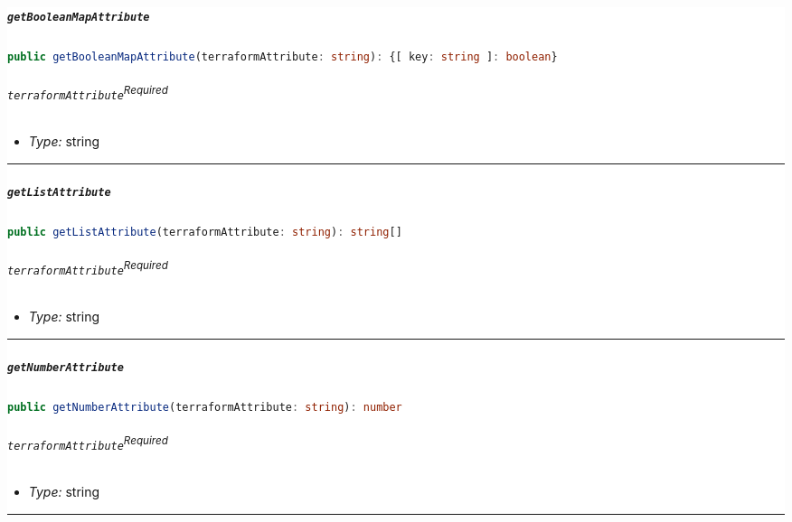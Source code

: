 ##### `getBooleanMapAttribute` <a name="getBooleanMapAttribute" id="@cdktf/provider-opentelekomcloud.dataOpentelekomcloudApigwEnvironmentsV2.DataOpentelekomcloudApigwEnvironmentsV2EnvironmentsOutputReference.getBooleanMapAttribute"></a>

```typescript
public getBooleanMapAttribute(terraformAttribute: string): {[ key: string ]: boolean}
```

###### `terraformAttribute`<sup>Required</sup> <a name="terraformAttribute" id="@cdktf/provider-opentelekomcloud.dataOpentelekomcloudApigwEnvironmentsV2.DataOpentelekomcloudApigwEnvironmentsV2EnvironmentsOutputReference.getBooleanMapAttribute.parameter.terraformAttribute"></a>

- *Type:* string

---

##### `getListAttribute` <a name="getListAttribute" id="@cdktf/provider-opentelekomcloud.dataOpentelekomcloudApigwEnvironmentsV2.DataOpentelekomcloudApigwEnvironmentsV2EnvironmentsOutputReference.getListAttribute"></a>

```typescript
public getListAttribute(terraformAttribute: string): string[]
```

###### `terraformAttribute`<sup>Required</sup> <a name="terraformAttribute" id="@cdktf/provider-opentelekomcloud.dataOpentelekomcloudApigwEnvironmentsV2.DataOpentelekomcloudApigwEnvironmentsV2EnvironmentsOutputReference.getListAttribute.parameter.terraformAttribute"></a>

- *Type:* string

---

##### `getNumberAttribute` <a name="getNumberAttribute" id="@cdktf/provider-opentelekomcloud.dataOpentelekomcloudApigwEnvironmentsV2.DataOpentelekomcloudApigwEnvironmentsV2EnvironmentsOutputReference.getNumberAttribute"></a>

```typescript
public getNumberAttribute(terraformAttribute: string): number
```

###### `terraformAttribute`<sup>Required</sup> <a name="terraformAttribute" id="@cdktf/provider-opentelekomcloud.dataOpentelekomcloudApigwEnvironmentsV2.DataOpentelekomcloudApigwEnvironmentsV2EnvironmentsOutputReference.getNumberAttribute.parameter.terraformAttribute"></a>

- *Type:* string

---
